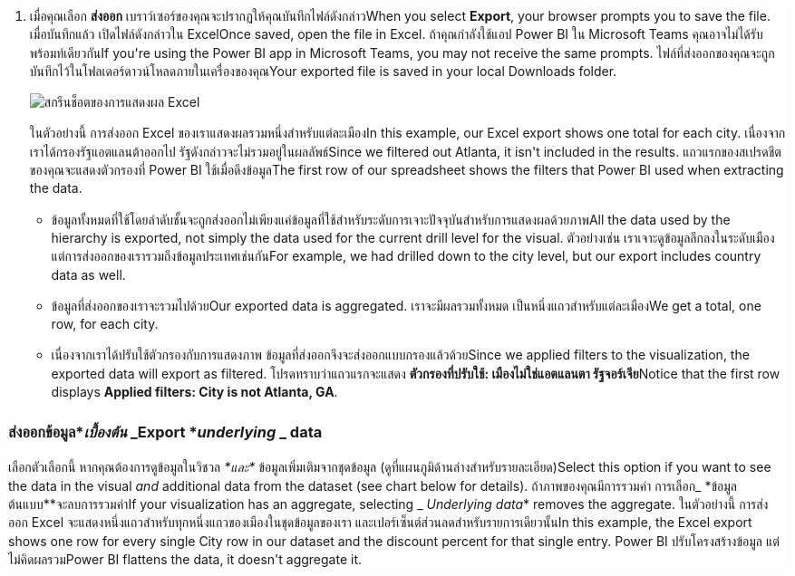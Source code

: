 1. <span data-ttu-id="d714a-166">เมื่อคุณเลือก **ส่งออก** เบราว์เซอร์ของคุณจะปรากฏให้คุณบันทึกไฟล์ดังกล่าว</span><span class="sxs-lookup"><span data-stu-id="d714a-166">When you select  **Export**, your browser prompts you to save the file.</span></span> <span data-ttu-id="d714a-167">เมื่อบันทึกแล้ว เปิดไฟล์ดังกล่าวใน Excel</span><span class="sxs-lookup"><span data-stu-id="d714a-167">Once saved, open the file in Excel.</span></span> <span data-ttu-id="d714a-168">ถ้าคุณกำลังใช้แอป Power BI ใน Microsoft Teams คุณอาจไม่ได้รับพร้อมท์เดียวกัน</span><span class="sxs-lookup"><span data-stu-id="d714a-168">If you're using the Power BI app in Microsoft Teams, you may not receive the same prompts.</span></span> <span data-ttu-id="d714a-169">ไฟล์ที่ส่งออกของคุณจะถูกบันทึกไว้ในโฟลเดอร์ดาวน์โหลดภายในเครื่องของคุณ</span><span class="sxs-lookup"><span data-stu-id="d714a-169">Your exported file is saved in your local Downloads folder.</span></span> 

    ![สกรีนช็อตของการแสดงผล Excel](media/power-bi-visualization-export-data/power-bi-export-data9.png)

    <span data-ttu-id="d714a-171">ในตัวอย่างนี้ การส่งออก Excel ของเราแสดงผลรวมหนึ่งสำหรับแต่ละเมือง</span><span class="sxs-lookup"><span data-stu-id="d714a-171">In this example, our Excel export shows one total for each city.</span></span> <span data-ttu-id="d714a-172">เนื่องจากเราได้กรองรัฐแอตแลนต้าออกไป รัฐดังกล่าวจะไม่รวมอยู่ในผลลัพธ์</span><span class="sxs-lookup"><span data-stu-id="d714a-172">Since we filtered out Atlanta, it isn't included in the results.</span></span> <span data-ttu-id="d714a-173">แถวแรกของสเปรดชีตของคุณจะแสดงตัวกรองที่ Power BI ใช้เมื่อดึงข้อมูล</span><span class="sxs-lookup"><span data-stu-id="d714a-173">The first row of our spreadsheet shows the filters that Power BI used when extracting the data.</span></span>
    
    - <span data-ttu-id="d714a-174">ข้อมูลทั้งหมดที่ใช้โดยลำดับชั้นจะถูกส่งออกไม่เพียงแค่ข้อมูลที่ใช้สำหรับระดับการเจาะปัจจุบันสำหรับการแสดงผลด้วยภาพ</span><span class="sxs-lookup"><span data-stu-id="d714a-174">All the data used by the hierarchy is exported, not simply the data used for the current drill level for the visual.</span></span> <span data-ttu-id="d714a-175">ตัวอย่างเช่น เราเจาะดูข้อมูลลึกลงในระดับเมือง แต่การส่งออกของเรารวมถึงข้อมูลประเทศเช่นกัน</span><span class="sxs-lookup"><span data-stu-id="d714a-175">For example, we had drilled down to the city level, but our export includes country data as well.</span></span>  

    - <span data-ttu-id="d714a-176">ข้อมูลที่ส่งออกของเราจะรวมไปด้วย</span><span class="sxs-lookup"><span data-stu-id="d714a-176">Our exported data is aggregated.</span></span> <span data-ttu-id="d714a-177">เราจะมีผลรวมทั้งหมด เป็นหนึ่งแถวสำหรับแต่ละเมือง</span><span class="sxs-lookup"><span data-stu-id="d714a-177">We get a total, one row, for each city.</span></span>

    - <span data-ttu-id="d714a-178">เนื่องจากเราได้ปรับใช้ตัวกรองกับการแสดงภาพ ข้อมูลที่ส่งออกจึงจะส่งออกแบบกรองแล้วด้วย</span><span class="sxs-lookup"><span data-stu-id="d714a-178">Since we applied filters to the visualization, the exported data will export as filtered.</span></span> <span data-ttu-id="d714a-179">โปรดทราบว่าแถวแรกจะแสดง **ตัวกรองที่ปรับใช้: เมืองไม่ใช่แอตแลนตา รัฐจอร์เจีย**</span><span class="sxs-lookup"><span data-stu-id="d714a-179">Notice that the first row displays **Applied filters: City is not Atlanta, GA**.</span></span> 

### <a name="export-_underlying__-data"></a><span data-ttu-id="d714a-180">ส่งออกข้อมูล\**_เบื้องต้น_* _</span><span class="sxs-lookup"><span data-stu-id="d714a-180">Export \**_underlying_* _ data</span></span>

<span data-ttu-id="d714a-181">เลือกตัวเลือกนี้ หากคุณต้องการดูข้อมูลในวิชวล _\*_และ_\*_ ข้อมูลเพิ่มเติมจากชุดข้อมูล (ดูที่แผนภูมิด้านล่างสำหรับรายละเอียด)</span><span class="sxs-lookup"><span data-stu-id="d714a-181">Select this option if you want to see the data in the visual _*_and_*_ additional data from the dataset (see chart below for details).</span></span> <span data-ttu-id="d714a-182">ถ้าภาพของคุณมีการรวมค่า การเลือก_ \*ข้อมูลต้นแบบ\*\*จะลบการรวมค่า</span><span class="sxs-lookup"><span data-stu-id="d714a-182">If your visualization has an aggregate, selecting _ *Underlying data*\* removes the aggregate.</span></span> <span data-ttu-id="d714a-183">ในตัวอย่างนี้ การส่งออก Excel จะแสดงหนึ่งแถวสำหรับทุกหนึ่งแถวของเมืองในชุดข้อมูลของเรา และเปอร์เซ็นต์ส่วนลดสำหรับรายการเดียวนั้น</span><span class="sxs-lookup"><span data-stu-id="d714a-183">In this example, the Excel export shows one row for every single City row in our dataset and the discount percent for that single entry.</span></span> <span data-ttu-id="d714a-184">Power BI ปรับโครงสร้างข้อมูล แต่ไม่คิดผลรวม</span><span class="sxs-lookup"><span data-stu-id="d714a-184">Power BI flattens the data, it doesn't aggregate it.</span></span>  
